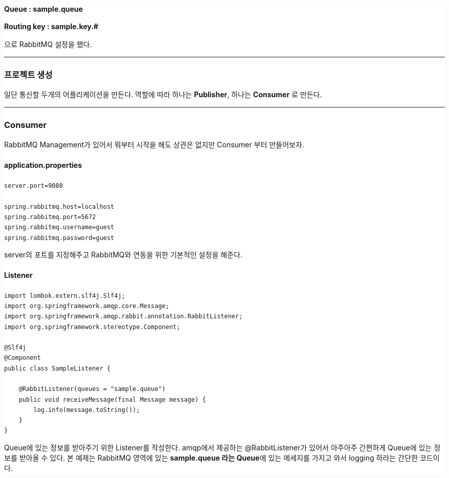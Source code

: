 **Queue : sample.queue**

**Routing key : sample.key.#**

으로 RabbitMQ 설정을 했다. 

 

 

------

### **프로젝트 생성**

일단 통신할 두개의 어플리케이션을 만든다. 역할에 따라 하나는 **Publisher**, 하나는 **Consumer** 로 만든다. 

------

### **Consumer**

RabbitMQ Management가 있어서 뭐부터 시작을 해도 상관은 없지만 Consumer 부터 만들어보자. 

 

#### **application.properties**

```
server.port=9080
 
spring.rabbitmq.host=localhost
spring.rabbitmq.port=5672
spring.rabbitmq.username=guest
spring.rabbitmq.password=guest
```

server의 포트를 지정해주고 RabbitMQ와 연동을 위한 기본적인 설정을 해준다. 

 

#### **Listener** 

```
import lombok.extern.slf4j.Slf4j;
import org.springframework.amqp.core.Message;
import org.springframework.amqp.rabbit.annotation.RabbitListener;
import org.springframework.stereotype.Component;
 
@Slf4j
@Component
public class SampleListener {

    @RabbitListener(queues = "sample.queue")
    public void receiveMessage(final Message message) {
        log.info(message.toString());
    }
}
```

Queue에 있는 정보를 받아주기 위한 Listener를 작성한다. amqp에서 제공하는 @RabbitListener가 있어서 아주아주 간편하게 Queue에 있는 정보를 받아올 수 있다. 본 예제는 RabbitMQ 영역에 있는 **sample.queue 라는 Queue**에 있는 메세지를 가지고 와서 logging 하라는 간단한 코드이다. 
